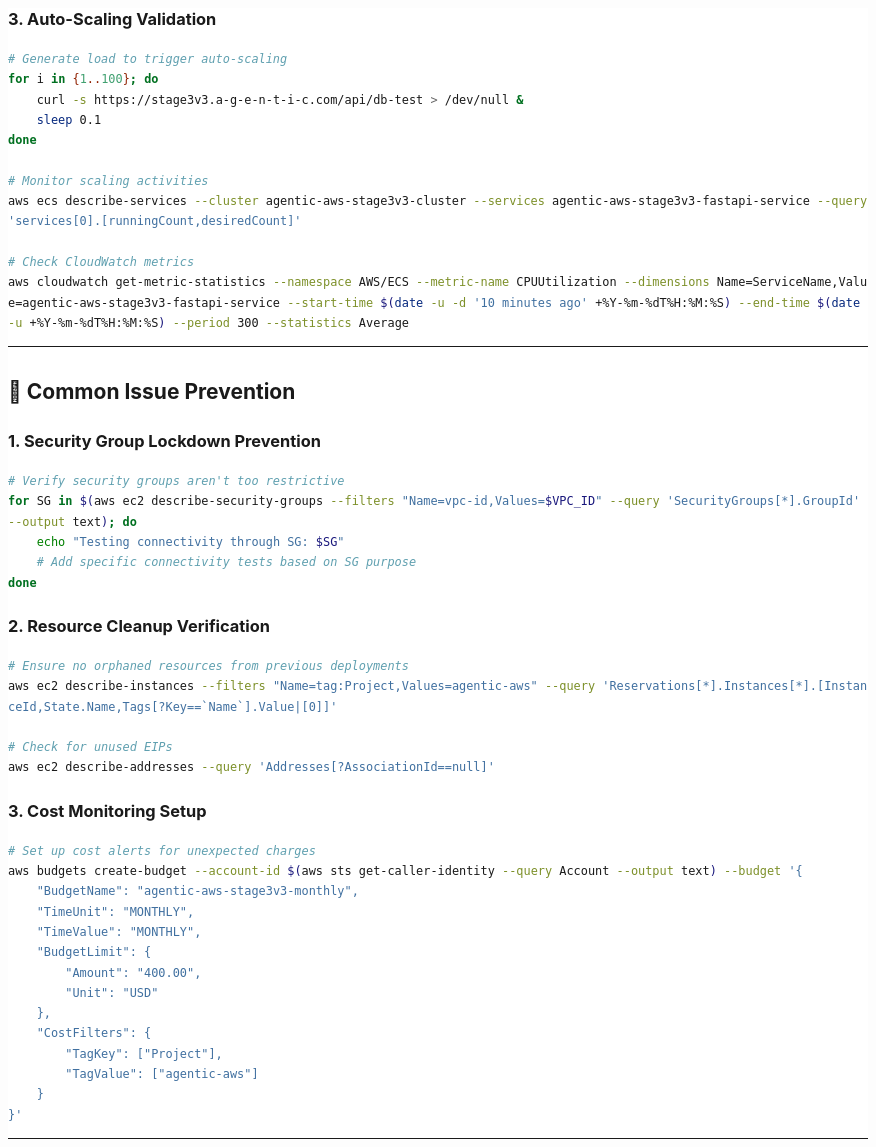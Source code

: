 ### 3. Auto-Scaling Validation
```bash
# Generate load to trigger auto-scaling
for i in {1..100}; do
    curl -s https://stage3v3.a-g-e-n-t-i-c.com/api/db-test > /dev/null &
    sleep 0.1
done

# Monitor scaling activities
aws ecs describe-services --cluster agentic-aws-stage3v3-cluster --services agentic-aws-stage3v3-fastapi-service --query 'services[0].[runningCount,desiredCount]'

# Check CloudWatch metrics
aws cloudwatch get-metric-statistics --namespace AWS/ECS --metric-name CPUUtilization --dimensions Name=ServiceName,Value=agentic-aws-stage3v3-fastapi-service --start-time $(date -u -d '10 minutes ago' +%Y-%m-%dT%H:%M:%S) --end-time $(date -u +%Y-%m-%dT%H:%M:%S) --period 300 --statistics Average
```

---

## 🚨 Common Issue Prevention

### 1. Security Group Lockdown Prevention
```bash
# Verify security groups aren't too restrictive
for SG in $(aws ec2 describe-security-groups --filters "Name=vpc-id,Values=$VPC_ID" --query 'SecurityGroups[*].GroupId' --output text); do
    echo "Testing connectivity through SG: $SG"
    # Add specific connectivity tests based on SG purpose
done
```

### 2. Resource Cleanup Verification
```bash
# Ensure no orphaned resources from previous deployments
aws ec2 describe-instances --filters "Name=tag:Project,Values=agentic-aws" --query 'Reservations[*].Instances[*].[InstanceId,State.Name,Tags[?Key==`Name`].Value|[0]]'

# Check for unused EIPs
aws ec2 describe-addresses --query 'Addresses[?AssociationId==null]'
```

### 3. Cost Monitoring Setup
```bash
# Set up cost alerts for unexpected charges
aws budgets create-budget --account-id $(aws sts get-caller-identity --query Account --output text) --budget '{
    "BudgetName": "agentic-aws-stage3v3-monthly",
    "TimeUnit": "MONTHLY",
    "TimeValue": "MONTHLY",
    "BudgetLimit": {
        "Amount": "400.00",
        "Unit": "USD"
    },
    "CostFilters": {
        "TagKey": ["Project"],
        "TagValue": ["agentic-aws"]
    }
}'
```

---